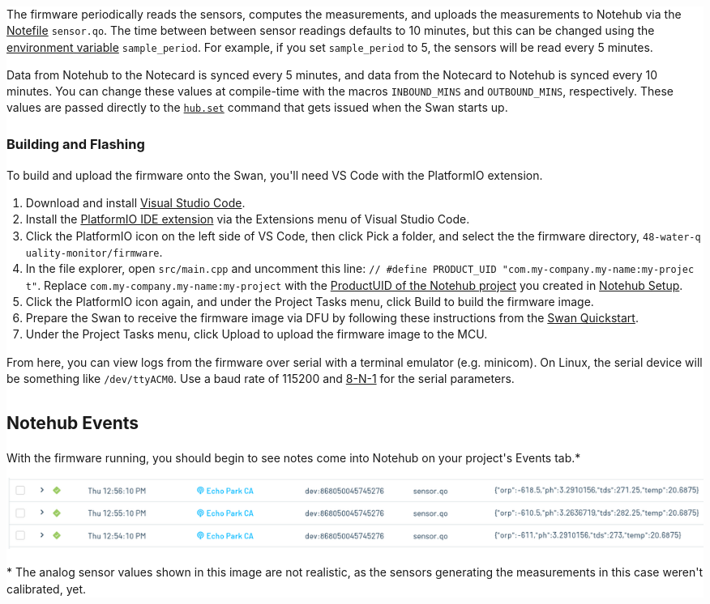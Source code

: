 The firmware periodically reads the sensors, computes the measurements, and uploads the measurements to Notehub via the [Notefile](https://dev.blues.io/api-reference/glossary/#notefile) `sensor.qo`. The time between between sensor readings defaults to 10 minutes, but this can be changed using the [environment variable](https://dev.blues.io/guides-and-tutorials/notecard-guides/understanding-environment-variables/) `sample_period`. For example, if you set `sample_period` to 5, the sensors will be read every 5 minutes.

Data from Notehub to the Notecard is synced every 5 minutes, and data from the Notecard to Notehub is synced every 10 minutes. You can change these values at compile-time with the macros `INBOUND_MINS` and `OUTBOUND_MINS`, respectively. These values are passed directly to the [`hub.set`](https://dev.blues.io/api-reference/notecard-api/hub-requests/#hub-set) command that gets issued when the Swan starts up.

### Building and Flashing

To build and upload the firmware onto the Swan, you'll need VS Code with the PlatformIO extension.

1. Download and install [Visual Studio Code](https://code.visualstudio.com/).
2. Install the [PlatformIO IDE extension](https://marketplace.visualstudio.com/items?itemName=platformio.platformio-ide) via the Extensions menu of Visual Studio Code.
3. Click the PlatformIO icon on the left side of VS Code, then click Pick a folder, and select the the firmware directory, `48-water-quality-monitor/firmware`.
4. In the file explorer, open `src/main.cpp` and uncomment this line: `// #define PRODUCT_UID "com.my-company.my-name:my-project"`. Replace `com.my-company.my-name:my-project` with the [ProductUID of the Notehub project](https://dev.blues.io/notehub/notehub-walkthrough/#finding-a-productuid) you created in [Notehub Setup](#notehub-setup).
5. Click the PlatformIO icon again, and under the Project Tasks menu, click Build to build the firmware image.
6. Prepare the Swan to receive the firmware image via DFU by following these instructions from the [Swan Quickstart](https://dev.blues.io/quickstart/swan-quickstart/#programming-swan-the-stlink-v3mini).
7. Under the Project Tasks menu, click Upload to upload the firmware image to the MCU.

From here, you can view logs from the firmware over serial with a terminal emulator (e.g. minicom). On Linux, the serial device will be something like `/dev/ttyACM0`. Use a baud rate of 115200 and [8-N-1](https://en.wikipedia.org/wiki/8-N-1) for the serial parameters.

## Notehub Events

With the firmware running, you should begin to see notes come into Notehub on your project's Events tab.\*

<p align="center">
<img src="images/notehub_events.png"/>
</p>

\* The analog sensor values shown in this image are not realistic, as the sensors generating the measurements in this case weren't calibrated, yet.
